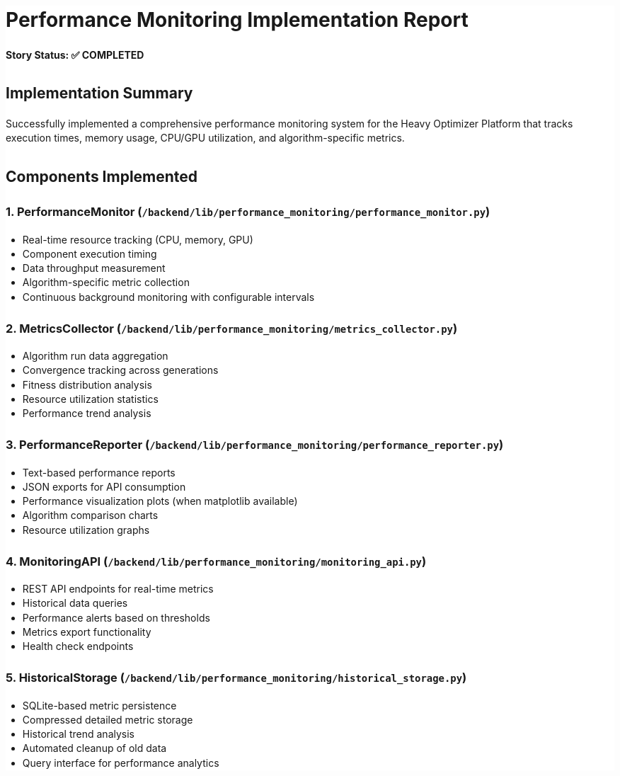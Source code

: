 # Performance Monitoring Implementation Report

**Story Status: ✅ COMPLETED**

## Implementation Summary

Successfully implemented a comprehensive performance monitoring system for the Heavy Optimizer Platform that tracks execution times, memory usage, CPU/GPU utilization, and algorithm-specific metrics.

## Components Implemented

### 1. **PerformanceMonitor** (`/backend/lib/performance_monitoring/performance_monitor.py`)
- Real-time resource tracking (CPU, memory, GPU)
- Component execution timing
- Data throughput measurement
- Algorithm-specific metric collection
- Continuous background monitoring with configurable intervals

### 2. **MetricsCollector** (`/backend/lib/performance_monitoring/metrics_collector.py`)
- Algorithm run data aggregation
- Convergence tracking across generations
- Fitness distribution analysis
- Resource utilization statistics
- Performance trend analysis

### 3. **PerformanceReporter** (`/backend/lib/performance_monitoring/performance_reporter.py`)
- Text-based performance reports
- JSON exports for API consumption
- Performance visualization plots (when matplotlib available)
- Algorithm comparison charts
- Resource utilization graphs

### 4. **MonitoringAPI** (`/backend/lib/performance_monitoring/monitoring_api.py`)
- REST API endpoints for real-time metrics
- Historical data queries
- Performance alerts based on thresholds
- Metrics export functionality
- Health check endpoints

### 5. **HistoricalStorage** (`/backend/lib/performance_monitoring/historical_storage.py`)
- SQLite-based metric persistence
- Compressed detailed metric storage
- Historical trend analysis
- Automated cleanup of old data
- Query interface for performance analytics
